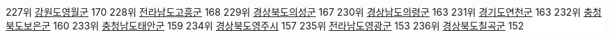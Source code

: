   <tr>
    <td>227위</td>
    <td><a href="/apt/강원도영월군{dong}">강원도영월군</a></td>
    <td>170</td>
  </tr>

  <tr>
    <td>228위</td>
    <td><a href="/apt/전라남도고흥군{dong}">전라남도고흥군</a></td>
    <td>168</td>
  </tr>

  <tr>
    <td>229위</td>
    <td><a href="/apt/경상북도의성군{dong}">경상북도의성군</a></td>
    <td>167</td>
  </tr>

  <tr>
    <td>230위</td>
    <td><a href="/apt/경상남도의령군{dong}">경상남도의령군</a></td>
    <td>163</td>
  </tr>

  <tr>
    <td>231위</td>
    <td><a href="/apt/경기도연천군{dong}">경기도연천군</a></td>
    <td>163</td>
  </tr>

  <tr>
    <td>232위</td>
    <td><a href="/apt/충청북도보은군{dong}">충청북도보은군</a></td>
    <td>160</td>
  </tr>

  <tr>
    <td>233위</td>
    <td><a href="/apt/충청남도태안군{dong}">충청남도태안군</a></td>
    <td>159</td>
  </tr>

  <tr>
    <td>234위</td>
    <td><a href="/apt/경상북도영주시{dong}">경상북도영주시</a></td>
    <td>157</td>
  </tr>

  <tr>
    <td>235위</td>
    <td><a href="/apt/전라남도영광군{dong}">전라남도영광군</a></td>
    <td>153</td>
  </tr>

  <tr>
    <td>236위</td>
    <td><a href="/apt/경상북도칠곡군{dong}">경상북도칠곡군</a></td>
    <td>152</td>
  </tr>
